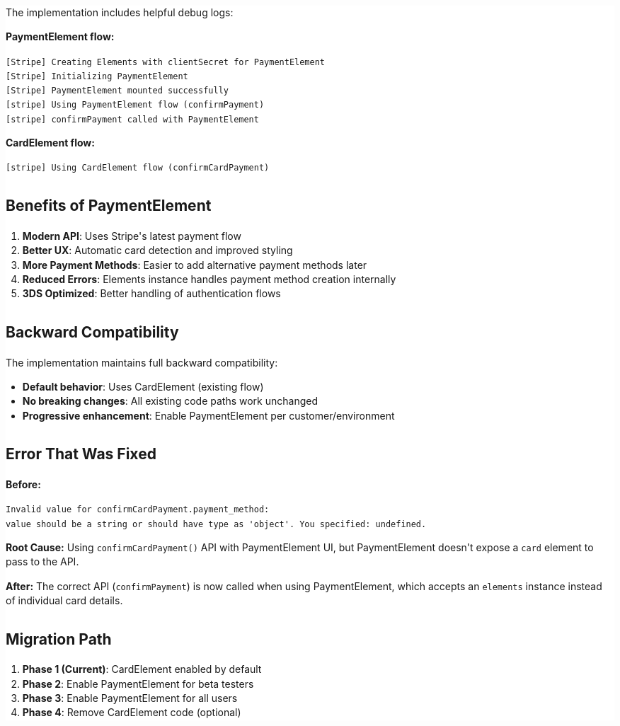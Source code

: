 The implementation includes helpful debug logs:

**PaymentElement flow:**
```
[Stripe] Creating Elements with clientSecret for PaymentElement
[Stripe] Initializing PaymentElement
[Stripe] PaymentElement mounted successfully
[stripe] Using PaymentElement flow (confirmPayment)
[stripe] confirmPayment called with PaymentElement
```

**CardElement flow:**
```
[stripe] Using CardElement flow (confirmCardPayment)
```

## Benefits of PaymentElement

1. **Modern API**: Uses Stripe's latest payment flow
2. **Better UX**: Automatic card detection and improved styling
3. **More Payment Methods**: Easier to add alternative payment methods later
4. **Reduced Errors**: Elements instance handles payment method creation internally
5. **3DS Optimized**: Better handling of authentication flows

## Backward Compatibility

The implementation maintains full backward compatibility:
- **Default behavior**: Uses CardElement (existing flow)
- **No breaking changes**: All existing code paths work unchanged
- **Progressive enhancement**: Enable PaymentElement per customer/environment

## Error That Was Fixed

**Before:**
```
Invalid value for confirmCardPayment.payment_method: 
value should be a string or should have type as 'object'. You specified: undefined.
```

**Root Cause:** 
Using `confirmCardPayment()` API with PaymentElement UI, but PaymentElement doesn't expose a `card` element to pass to the API.

**After:**
The correct API (`confirmPayment`) is now called when using PaymentElement, which accepts an `elements` instance instead of individual card details.

## Migration Path

1. **Phase 1 (Current)**: CardElement enabled by default
2. **Phase 2**: Enable PaymentElement for beta testers
3. **Phase 3**: Enable PaymentElement for all users
4. **Phase 4**: Remove CardElement code (optional)

